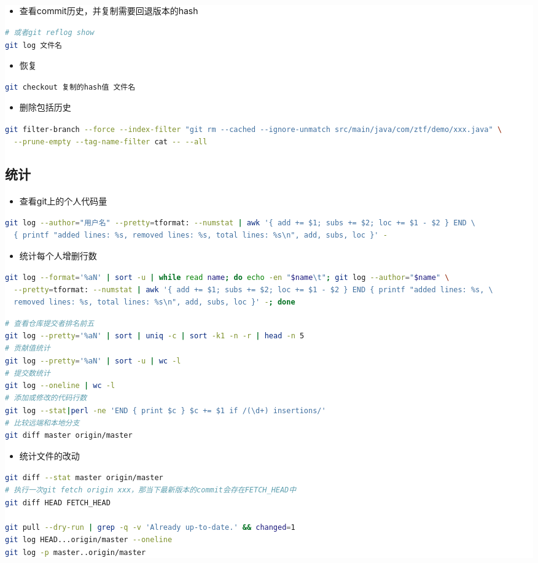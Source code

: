 - 查看commit历史，并复制需要回退版本的hash

```bash
# 或者git reflog show
git log 文件名
```

- 恢复

```bash
git checkout 复制的hash值 文件名
```

- 删除包括历史

```bash
git filter-branch --force --index-filter "git rm --cached --ignore-unmatch src/main/java/com/ztf/demo/xxx.java" \
  --prune-empty --tag-name-filter cat -- --all
```


## 统计

- 查看git上的个人代码量

```bash
git log --author="用户名" --pretty=tformat: --numstat | awk '{ add += $1; subs += $2; loc += $1 - $2 } END \
  { printf "added lines: %s, removed lines: %s, total lines: %s\n", add, subs, loc }' -
```

- 统计每个人增删行数

```bash
git log --format='%aN' | sort -u | while read name; do echo -en "$name\t"; git log --author="$name" \
  --pretty=tformat: --numstat | awk '{ add += $1; subs += $2; loc += $1 - $2 } END { printf "added lines: %s, \
  removed lines: %s, total lines: %s\n", add, subs, loc }' -; done
```

```bash
# 查看仓库提交者排名前五
git log --pretty='%aN' | sort | uniq -c | sort -k1 -n -r | head -n 5
# 贡献值统计
git log --pretty='%aN' | sort -u | wc -l
# 提交数统计
git log --oneline | wc -l
# 添加或修改的代码行数
git log --stat|perl -ne 'END { print $c } $c += $1 if /(\d+) insertions/'
# 比较远端和本地分支
git diff master origin/master
```

- 统计文件的改动

```bash
git diff --stat master origin/master
# 执行一次git fetch origin xxx，那当下最新版本的commit会存在FETCH_HEAD中
git diff HEAD FETCH_HEAD

git pull --dry-run | grep -q -v 'Already up-to-date.' && changed=1
git log HEAD...origin/master --oneline
git log -p master..origin/master
```
